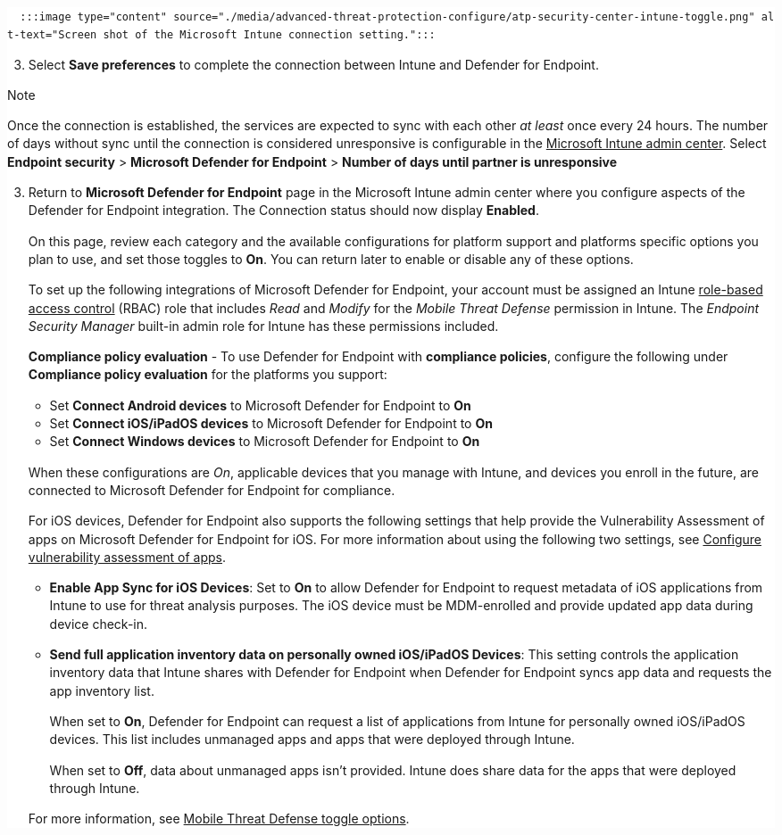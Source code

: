       :::image type="content" source="./media/advanced-threat-protection-configure/atp-security-center-intune-toggle.png" alt-text="Screen shot of the Microsoft Intune connection setting.":::

   3. Select **Save preferences** to complete the connection between Intune and Defender for Endpoint.

   > [!NOTE]
   > Once the connection is established, the services are expected to sync with each other _at least_ once every 24 hours. The number of days without sync until the connection is considered unresponsive is configurable in the [Microsoft Intune admin center](https://go.microsoft.com/fwlink/?linkid=2109431). Select **Endpoint security** > **Microsoft Defender for Endpoint** > **Number of days until partner is unresponsive**

3. Return to **Microsoft Defender for Endpoint** page in the Microsoft Intune admin center where you configure aspects of the Defender for Endpoint integration. The Connection status should now display **Enabled**.

   On this page, review each category and the available configurations for platform support and platforms specific options you plan to use, and set those toggles to **On**. You can return later to enable or disable any of these options.

   To set up the following integrations of Microsoft Defender for Endpoint, your account must be assigned an Intune [role-based access control]( /mem/intune/fundamentals/role-based-access-control) (RBAC) role that includes *Read* and *Modify* for the *Mobile Threat Defense* permission in Intune. The *Endpoint Security Manager* built-in admin role for Intune has these permissions included.

   **Compliance policy evaluation** - To use Defender for Endpoint with **compliance policies**, configure the following under **Compliance policy evaluation** for the platforms you support:

   - Set **Connect Android devices** to Microsoft Defender for Endpoint to **On**
   - Set **Connect iOS/iPadOS devices** to Microsoft Defender for Endpoint to **On**
   - Set **Connect Windows devices** to Microsoft Defender for Endpoint to **On**

   When these configurations are *On*, applicable devices that you manage with Intune, and devices you enroll in the future, are connected to Microsoft Defender for Endpoint for compliance.

   For iOS devices, Defender for Endpoint also supports the following settings that help provide the Vulnerability Assessment of apps on Microsoft Defender for Endpoint for iOS. For more information about using the following two settings, see [Configure vulnerability assessment of apps](/microsoft-365/security/defender-endpoint/ios-configure-features#configure-vulnerability-assessment-of-apps).

   - **Enable App Sync for iOS Devices**: Set to **On** to allow Defender for Endpoint to request metadata of iOS applications from Intune to use for threat analysis purposes. The iOS device must be MDM-enrolled and provide updated app data during device check-in.

   - **Send full application inventory data on personally owned iOS/iPadOS Devices**: This setting controls the application inventory data that Intune shares with Defender for Endpoint when Defender for Endpoint syncs app data and requests the app inventory list.

     When set to **On**, Defender for Endpoint can request a list of applications from Intune for personally owned iOS/iPadOS devices. This list includes unmanaged apps and apps that were deployed through Intune.

     When set to **Off**, data about unmanaged apps isn’t provided. Intune does share data for the apps that were deployed through Intune.

   For more information, see [Mobile Threat Defense toggle options](../protect/mtd-connector-enable.md#mobile-threat-defense-toggle-options).
